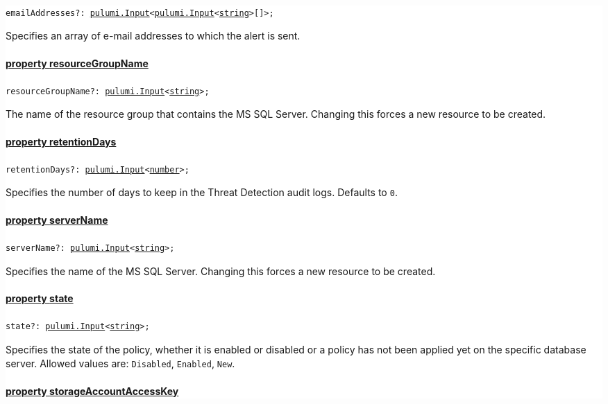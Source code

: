 <pre class="highlight"><code><span class='kd'></span>emailAddresses?: <a href='/docs/reference/pkg/nodejs/pulumi/pulumi/#Input'>pulumi.Input</a>&lt;<a href='/docs/reference/pkg/nodejs/pulumi/pulumi/#Input'>pulumi.Input</a>&lt;<span class='kd'><a href='https://developer.mozilla.org/en-US/docs/Web/JavaScript/Reference/Global_Objects/String'>string</a></span>&gt;[]&gt;;</code></pre>

Specifies an array of e-mail addresses to which the alert is sent.

<h4 class="pdoc-member-header" id="ServerSecurityAlertPolicyState-resourceGroupName">
<a class="pdoc-child-name" href="https://github.com/pulumi/pulumi-azure/blob/{{< param git_sha >}}/sdk/nodejs/mssql/serverSecurityAlertPolicy.ts#L152">property <b>resourceGroupName</b></a>
</h4>

<pre class="highlight"><code><span class='kd'></span>resourceGroupName?: <a href='/docs/reference/pkg/nodejs/pulumi/pulumi/#Input'>pulumi.Input</a>&lt;<span class='kd'><a href='https://developer.mozilla.org/en-US/docs/Web/JavaScript/Reference/Global_Objects/String'>string</a></span>&gt;;</code></pre>

The name of the resource group that contains the MS SQL Server. Changing this forces a new resource to be created.

<h4 class="pdoc-member-header" id="ServerSecurityAlertPolicyState-retentionDays">
<a class="pdoc-child-name" href="https://github.com/pulumi/pulumi-azure/blob/{{< param git_sha >}}/sdk/nodejs/mssql/serverSecurityAlertPolicy.ts#L156">property <b>retentionDays</b></a>
</h4>

<pre class="highlight"><code><span class='kd'></span>retentionDays?: <a href='/docs/reference/pkg/nodejs/pulumi/pulumi/#Input'>pulumi.Input</a>&lt;<span class='kd'><a href='https://developer.mozilla.org/en-US/docs/Web/JavaScript/Reference/Global_Objects/Number'>number</a></span>&gt;;</code></pre>

Specifies the number of days to keep in the Threat Detection audit logs. Defaults to `0`.

<h4 class="pdoc-member-header" id="ServerSecurityAlertPolicyState-serverName">
<a class="pdoc-child-name" href="https://github.com/pulumi/pulumi-azure/blob/{{< param git_sha >}}/sdk/nodejs/mssql/serverSecurityAlertPolicy.ts#L160">property <b>serverName</b></a>
</h4>

<pre class="highlight"><code><span class='kd'></span>serverName?: <a href='/docs/reference/pkg/nodejs/pulumi/pulumi/#Input'>pulumi.Input</a>&lt;<span class='kd'><a href='https://developer.mozilla.org/en-US/docs/Web/JavaScript/Reference/Global_Objects/String'>string</a></span>&gt;;</code></pre>

Specifies the name of the MS SQL Server. Changing this forces a new resource to be created.

<h4 class="pdoc-member-header" id="ServerSecurityAlertPolicyState-state">
<a class="pdoc-child-name" href="https://github.com/pulumi/pulumi-azure/blob/{{< param git_sha >}}/sdk/nodejs/mssql/serverSecurityAlertPolicy.ts#L164">property <b>state</b></a>
</h4>

<pre class="highlight"><code><span class='kd'></span>state?: <a href='/docs/reference/pkg/nodejs/pulumi/pulumi/#Input'>pulumi.Input</a>&lt;<span class='kd'><a href='https://developer.mozilla.org/en-US/docs/Web/JavaScript/Reference/Global_Objects/String'>string</a></span>&gt;;</code></pre>

Specifies the state of the policy, whether it is enabled or disabled or a policy has not been applied yet on the specific database server. Allowed values are: `Disabled`, `Enabled`, `New`.

<h4 class="pdoc-member-header" id="ServerSecurityAlertPolicyState-storageAccountAccessKey">
<a class="pdoc-child-name" href="https://github.com/pulumi/pulumi-azure/blob/{{< param git_sha >}}/sdk/nodejs/mssql/serverSecurityAlertPolicy.ts#L168">property <b>storageAccountAccessKey</b></a>
</h4>
